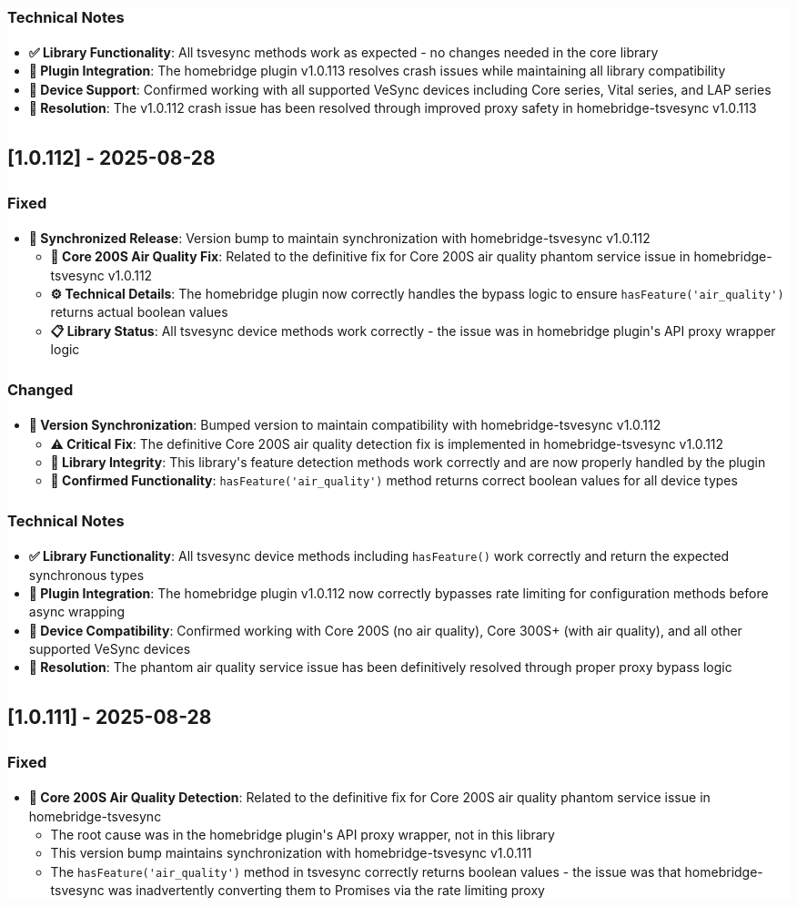 ### Technical Notes
- **✅ Library Functionality**: All tsvesync methods work as expected - no changes needed in the core library
- **🔗 Plugin Integration**: The homebridge plugin v1.0.113 resolves crash issues while maintaining all library compatibility
- **📱 Device Support**: Confirmed working with all supported VeSync devices including Core series, Vital series, and LAP series
- **🎉 Resolution**: The v1.0.112 crash issue has been resolved through improved proxy safety in homebridge-tsvesync v1.0.113

## [1.0.112] - 2025-08-28

### Fixed
- **🔗 Synchronized Release**: Version bump to maintain synchronization with homebridge-tsvesync v1.0.112
  - **🎯 Core 200S Air Quality Fix**: Related to the definitive fix for Core 200S air quality phantom service issue in homebridge-tsvesync v1.0.112
  - **⚙️ Technical Details**: The homebridge plugin now correctly handles the bypass logic to ensure `hasFeature('air_quality')` returns actual boolean values
  - **📋 Library Status**: All tsvesync device methods work correctly - the issue was in homebridge plugin's API proxy wrapper logic

### Changed
- **🔄 Version Synchronization**: Bumped version to maintain compatibility with homebridge-tsvesync v1.0.112
  - **⚠️ Critical Fix**: The definitive Core 200S air quality detection fix is implemented in homebridge-tsvesync v1.0.112
  - **🔧 Library Integrity**: This library's feature detection methods work correctly and are now properly handled by the plugin
  - **🎯 Confirmed Functionality**: `hasFeature('air_quality')` method returns correct boolean values for all device types

### Technical Notes
- **✅ Library Functionality**: All tsvesync device methods including `hasFeature()` work correctly and return the expected synchronous types
- **🔗 Plugin Integration**: The homebridge plugin v1.0.112 now correctly bypasses rate limiting for configuration methods before async wrapping
- **📱 Device Compatibility**: Confirmed working with Core 200S (no air quality), Core 300S+ (with air quality), and all other supported VeSync devices
- **🎉 Resolution**: The phantom air quality service issue has been definitively resolved through proper proxy bypass logic

## [1.0.111] - 2025-08-28

### Fixed
- **🔧 Core 200S Air Quality Detection**: Related to the definitive fix for Core 200S air quality phantom service issue in homebridge-tsvesync
  - The root cause was in the homebridge plugin's API proxy wrapper, not in this library
  - This version bump maintains synchronization with homebridge-tsvesync v1.0.111
  - The `hasFeature('air_quality')` method in tsvesync correctly returns boolean values - the issue was that homebridge-tsvesync was inadvertently converting them to Promises via the rate limiting proxy
